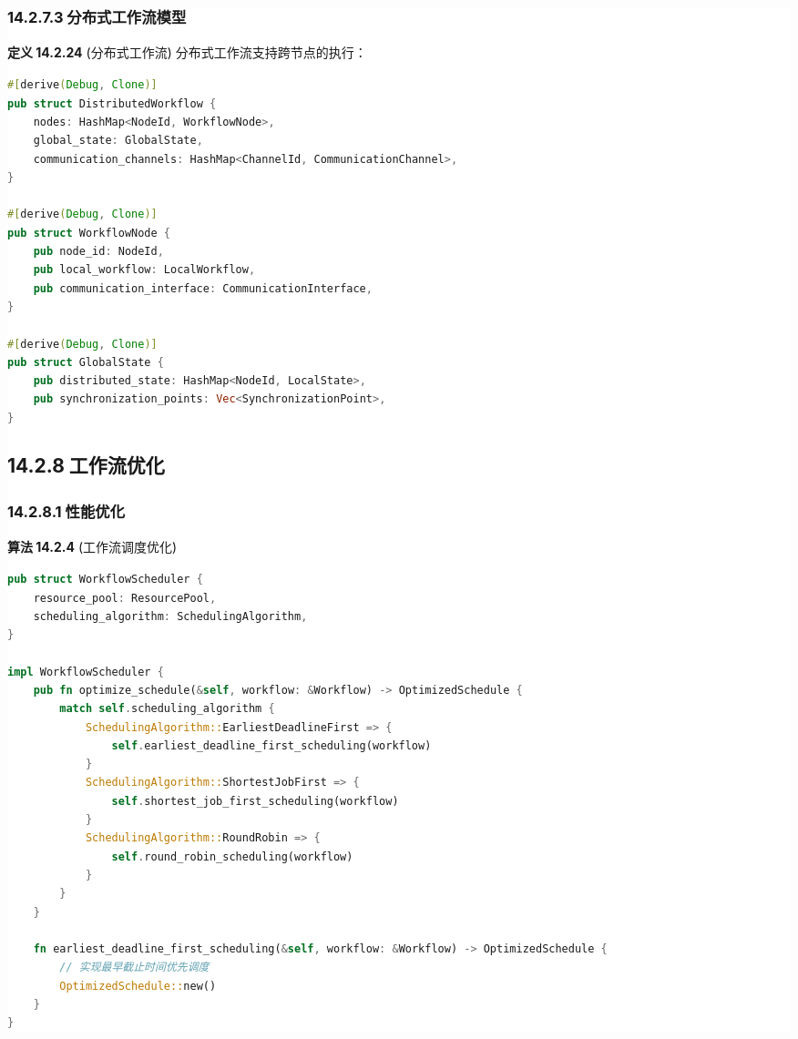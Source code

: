 ### 14.2.7.3 分布式工作流模型

**定义 14.2.24** (分布式工作流)
分布式工作流支持跨节点的执行：

```rust
#[derive(Debug, Clone)]
pub struct DistributedWorkflow {
    nodes: HashMap<NodeId, WorkflowNode>,
    global_state: GlobalState,
    communication_channels: HashMap<ChannelId, CommunicationChannel>,
}

#[derive(Debug, Clone)]
pub struct WorkflowNode {
    pub node_id: NodeId,
    pub local_workflow: LocalWorkflow,
    pub communication_interface: CommunicationInterface,
}

#[derive(Debug, Clone)]
pub struct GlobalState {
    pub distributed_state: HashMap<NodeId, LocalState>,
    pub synchronization_points: Vec<SynchronizationPoint>,
}
```

## 14.2.8 工作流优化

### 14.2.8.1 性能优化

**算法 14.2.4** (工作流调度优化)

```rust
pub struct WorkflowScheduler {
    resource_pool: ResourcePool,
    scheduling_algorithm: SchedulingAlgorithm,
}

impl WorkflowScheduler {
    pub fn optimize_schedule(&self, workflow: &Workflow) -> OptimizedSchedule {
        match self.scheduling_algorithm {
            SchedulingAlgorithm::EarliestDeadlineFirst => {
                self.earliest_deadline_first_scheduling(workflow)
            }
            SchedulingAlgorithm::ShortestJobFirst => {
                self.shortest_job_first_scheduling(workflow)
            }
            SchedulingAlgorithm::RoundRobin => {
                self.round_robin_scheduling(workflow)
            }
        }
    }
    
    fn earliest_deadline_first_scheduling(&self, workflow: &Workflow) -> OptimizedSchedule {
        // 实现最早截止时间优先调度
        OptimizedSchedule::new()
    }
}
```
